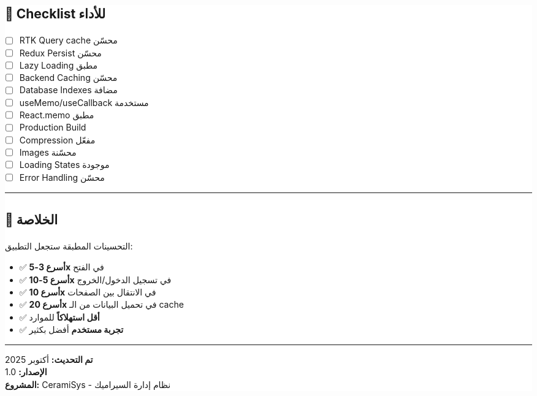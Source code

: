 
## 📝 Checklist للأداء

- [ ] RTK Query cache محسّن
- [ ] Redux Persist محسّن
- [ ] Lazy Loading مطبق
- [ ] Backend Caching محسّن
- [ ] Database Indexes مضافة
- [ ] useMemo/useCallback مستخدمة
- [ ] React.memo مطبق
- [ ] Production Build
- [ ] Compression مفعّل
- [ ] Images محسّنة
- [ ] Loading States موجودة
- [ ] Error Handling محسّن

---

## 🚀 الخلاصة

التحسينات المطبقة ستجعل التطبيق:
- ✅ **أسرع 3-5x** في الفتح
- ✅ **أسرع 5-10x** في تسجيل الدخول/الخروج
- ✅ **أسرع 10x** في الانتقال بين الصفحات
- ✅ **أسرع 20x** في تحميل البيانات من الـ cache
- ✅ **أقل استهلاكاً** للموارد
- ✅ **تجربة مستخدم** أفضل بكثير

---

**تم التحديث:** أكتوبر 2025  
**الإصدار:** 1.0  
**المشروع:** CeramiSys - نظام إدارة السيراميك

